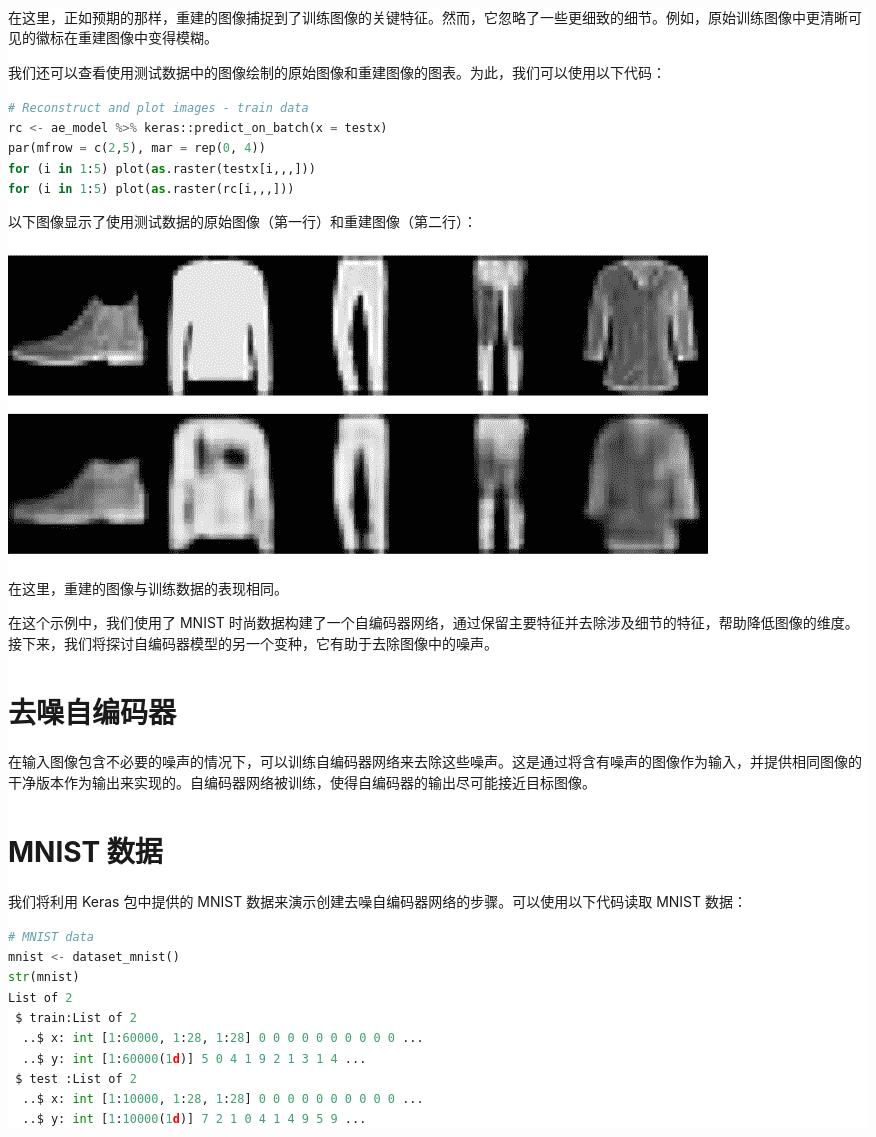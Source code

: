 
在这里，正如预期的那样，重建的图像捕捉到了训练图像的关键特征。然而，它忽略了一些更细致的细节。例如，原始训练图像中更清晰可见的徽标在重建图像中变得模糊。

我们还可以查看使用测试数据中的图像绘制的原始图像和重建图像的图表。为此，我们可以使用以下代码：

```py
# Reconstruct and plot images - train data
rc <- ae_model %>% keras::predict_on_batch(x = testx) 
par(mfrow = c(2,5), mar = rep(0, 4)) 
for (i in 1:5) plot(as.raster(testx[i,,,])) 
for (i in 1:5) plot(as.raster(rc[i,,,]))
```

以下图像显示了使用测试数据的原始图像（第一行）和重建图像（第二行）：

![](img/a2fc374d-bcf1-4380-b27f-c35a2ded9a8c.png)

在这里，重建的图像与训练数据的表现相同。

在这个示例中，我们使用了 MNIST 时尚数据构建了一个自编码器网络，通过保留主要特征并去除涉及细节的特征，帮助降低图像的维度。接下来，我们将探讨自编码器模型的另一个变种，它有助于去除图像中的噪声。

# 去噪自编码器

在输入图像包含不必要的噪声的情况下，可以训练自编码器网络来去除这些噪声。这是通过将含有噪声的图像作为输入，并提供相同图像的干净版本作为输出来实现的。自编码器网络被训练，使得自编码器的输出尽可能接近目标图像。

# MNIST 数据

我们将利用 Keras 包中提供的 MNIST 数据来演示创建去噪自编码器网络的步骤。可以使用以下代码读取 MNIST 数据：

```py
# MNIST data
mnist <- dataset_mnist()
str(mnist)
List of 2
 $ train:List of 2
  ..$ x: int [1:60000, 1:28, 1:28] 0 0 0 0 0 0 0 0 0 0 ...
  ..$ y: int [1:60000(1d)] 5 0 4 1 9 2 1 3 1 4 ...
 $ test :List of 2
  ..$ x: int [1:10000, 1:28, 1:28] 0 0 0 0 0 0 0 0 0 0 ...
  ..$ y: int [1:10000(1d)] 7 2 1 0 4 1 4 9 5 9 ...
```
